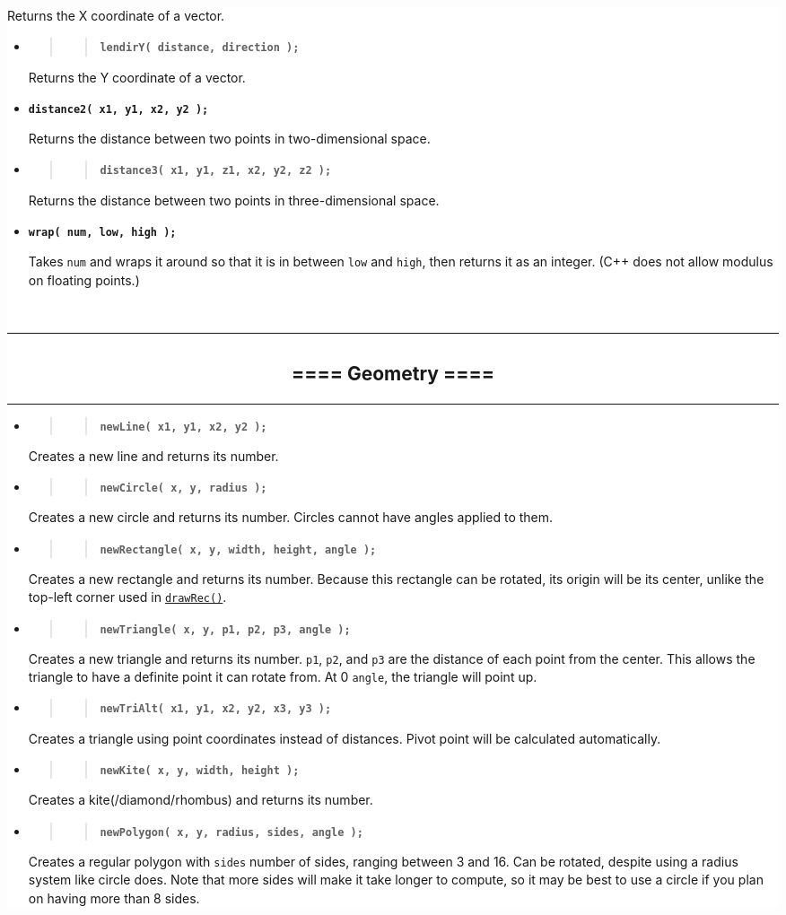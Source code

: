   Returns the X coordinate of a vector.

* >><a name="lendirY"></a>**`lendirY( distance, direction );`**

  Returns the Y coordinate of a vector.

* <a name="distance2"></a>**`distance2( x1, y1, x2, y2 );`**

  Returns the distance between two points in two-dimensional space.

* >><a name="distance3"></a>**`distance3( x1, y1, z1, x2, y2, z2 );`**

  Returns the distance between two points in three-dimensional space.

* <a name="wrap"></a>**`wrap( num, low, high );`**

  Takes `num` and wraps it around so that it is in between `low` and `high`, then returns it as an integer. (C++ does not allow modulus on floating points.)



&nbsp;

----

## <a name="geometry"></a><center>**==== Geometry ====**</center>

----

* >><a name="newLine"></a> **`newLine( x1, y1, x2, y2 );`**

  Creates a new line and returns its number.

* >><a name="newCircle"></a>**`newCircle( x, y, radius );`**

  Creates a new circle and returns its number. Circles cannot have angles applied to them.

* >><a name="newRectangle"></a>**`newRectangle( x, y, width, height, angle );`**

  Creates a new rectangle and returns its number. Because this rectangle can be rotated, its origin will be its center, unlike the top-left corner used in [`drawRec()`](#drawRec).

* >><a name="newTriangle"></a>**`newTriangle( x, y, p1, p2, p3, angle );`**

  Creates a new triangle and returns its number. `p1`, `p2`, and `p3` are the distance of each point from the center. This allows the triangle to have a definite point it can rotate from. At 0 `angle`, the triangle will point up.

* >><a name="newTriAlt"></a>**`newTriAlt( x1, y1, x2, y2, x3, y3 );`**

  Creates a triangle using point coordinates instead of distances. Pivot point will be calculated automatically.

* >><a name="newKite"></a>**`newKite( x, y, width, height );`**

  Creates a kite(/diamond/rhombus) and returns its number.

* >><a name="newPolygon"></a>**`newPolygon( x, y, radius, sides, angle );`**

  Creates a regular polygon with `sides` number of sides, ranging between 3 and 16. Can be rotated, despite using a radius system like circle does. Note that more sides will make it take longer to compute, so it may be best to use a circle if you plan on having more than 8 sides.
